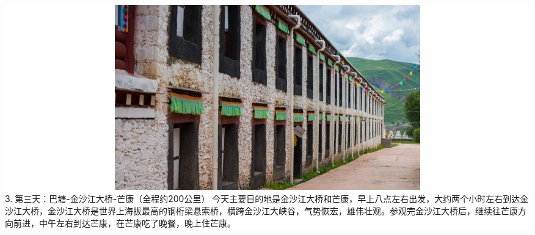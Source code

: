 <div align="center"> <img src="temp_1002.png" width = 500/> </div>
3. 第三天：巴塘-金沙江大桥-芒康（全程约200公里）
今天主要目的地是金沙江大桥和芒康，早上八点左右出发，大约两个小时左右到达金沙江大桥，金沙江大桥是世界上海拔最高的钢桁梁悬索桥，横跨金沙江大峡谷，气势恢宏，雄伟壮观。参观完金沙江大桥后，继续往芒康方向前进，中午左右到达芒康，在芒康吃了晚餐，晚上住芒康。